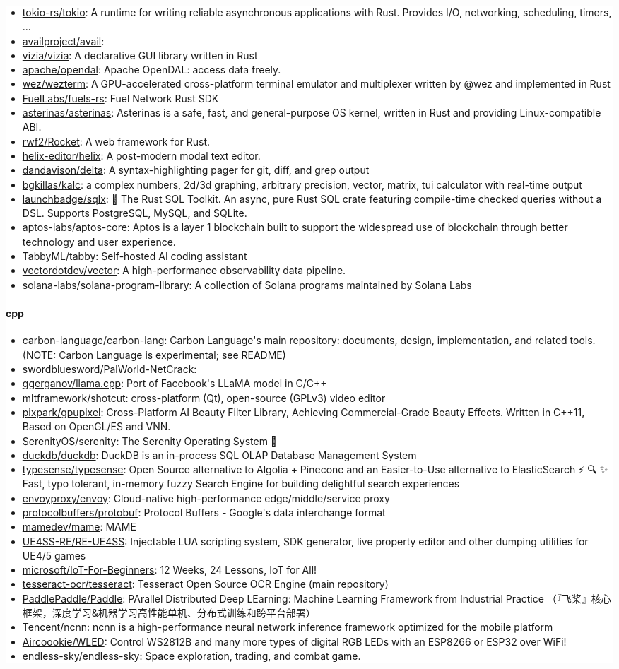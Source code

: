 * [tokio-rs/tokio](https://github.com/tokio-rs/tokio): A runtime for writing reliable asynchronous applications with Rust. Provides I/O, networking, scheduling, timers, ...
* [availproject/avail](https://github.com/availproject/avail): 
* [vizia/vizia](https://github.com/vizia/vizia): A declarative GUI library written in Rust
* [apache/opendal](https://github.com/apache/opendal): Apache OpenDAL: access data freely.
* [wez/wezterm](https://github.com/wez/wezterm): A GPU-accelerated cross-platform terminal emulator and multiplexer written by @wez and implemented in Rust
* [FuelLabs/fuels-rs](https://github.com/FuelLabs/fuels-rs): Fuel Network Rust SDK
* [asterinas/asterinas](https://github.com/asterinas/asterinas): Asterinas is a safe, fast, and general-purpose OS kernel, written in Rust and providing Linux-compatible ABI.
* [rwf2/Rocket](https://github.com/rwf2/Rocket): A web framework for Rust.
* [helix-editor/helix](https://github.com/helix-editor/helix): A post-modern modal text editor.
* [dandavison/delta](https://github.com/dandavison/delta): A syntax-highlighting pager for git, diff, and grep output
* [bgkillas/kalc](https://github.com/bgkillas/kalc): a complex numbers, 2d/3d graphing, arbitrary precision, vector, matrix, tui calculator with real-time output
* [launchbadge/sqlx](https://github.com/launchbadge/sqlx): 🧰 The Rust SQL Toolkit. An async, pure Rust SQL crate featuring compile-time checked queries without a DSL. Supports PostgreSQL, MySQL, and SQLite.
* [aptos-labs/aptos-core](https://github.com/aptos-labs/aptos-core): Aptos is a layer 1 blockchain built to support the widespread use of blockchain through better technology and user experience.
* [TabbyML/tabby](https://github.com/TabbyML/tabby): Self-hosted AI coding assistant
* [vectordotdev/vector](https://github.com/vectordotdev/vector): A high-performance observability data pipeline.
* [solana-labs/solana-program-library](https://github.com/solana-labs/solana-program-library): A collection of Solana programs maintained by Solana Labs

#### cpp
* [carbon-language/carbon-lang](https://github.com/carbon-language/carbon-lang): Carbon Language's main repository: documents, design, implementation, and related tools. (NOTE: Carbon Language is experimental; see README)
* [swordbluesword/PalWorld-NetCrack](https://github.com/swordbluesword/PalWorld-NetCrack): 
* [ggerganov/llama.cpp](https://github.com/ggerganov/llama.cpp): Port of Facebook's LLaMA model in C/C++
* [mltframework/shotcut](https://github.com/mltframework/shotcut): cross-platform (Qt), open-source (GPLv3) video editor
* [pixpark/gpupixel](https://github.com/pixpark/gpupixel): Cross-Platform AI Beauty Filter Library, Achieving Commercial-Grade Beauty Effects. Written in C++11, Based on OpenGL/ES and VNN.
* [SerenityOS/serenity](https://github.com/SerenityOS/serenity): The Serenity Operating System 🐞
* [duckdb/duckdb](https://github.com/duckdb/duckdb): DuckDB is an in-process SQL OLAP Database Management System
* [typesense/typesense](https://github.com/typesense/typesense): Open Source alternative to Algolia + Pinecone and an Easier-to-Use alternative to ElasticSearch ⚡ 🔍 ✨ Fast, typo tolerant, in-memory fuzzy Search Engine for building delightful search experiences
* [envoyproxy/envoy](https://github.com/envoyproxy/envoy): Cloud-native high-performance edge/middle/service proxy
* [protocolbuffers/protobuf](https://github.com/protocolbuffers/protobuf): Protocol Buffers - Google's data interchange format
* [mamedev/mame](https://github.com/mamedev/mame): MAME
* [UE4SS-RE/RE-UE4SS](https://github.com/UE4SS-RE/RE-UE4SS): Injectable LUA scripting system, SDK generator, live property editor and other dumping utilities for UE4/5 games
* [microsoft/IoT-For-Beginners](https://github.com/microsoft/IoT-For-Beginners): 12 Weeks, 24 Lessons, IoT for All!
* [tesseract-ocr/tesseract](https://github.com/tesseract-ocr/tesseract): Tesseract Open Source OCR Engine (main repository)
* [PaddlePaddle/Paddle](https://github.com/PaddlePaddle/Paddle): PArallel Distributed Deep LEarning: Machine Learning Framework from Industrial Practice （『飞桨』核心框架，深度学习&机器学习高性能单机、分布式训练和跨平台部署）
* [Tencent/ncnn](https://github.com/Tencent/ncnn): ncnn is a high-performance neural network inference framework optimized for the mobile platform
* [Aircoookie/WLED](https://github.com/Aircoookie/WLED): Control WS2812B and many more types of digital RGB LEDs with an ESP8266 or ESP32 over WiFi!
* [endless-sky/endless-sky](https://github.com/endless-sky/endless-sky): Space exploration, trading, and combat game.